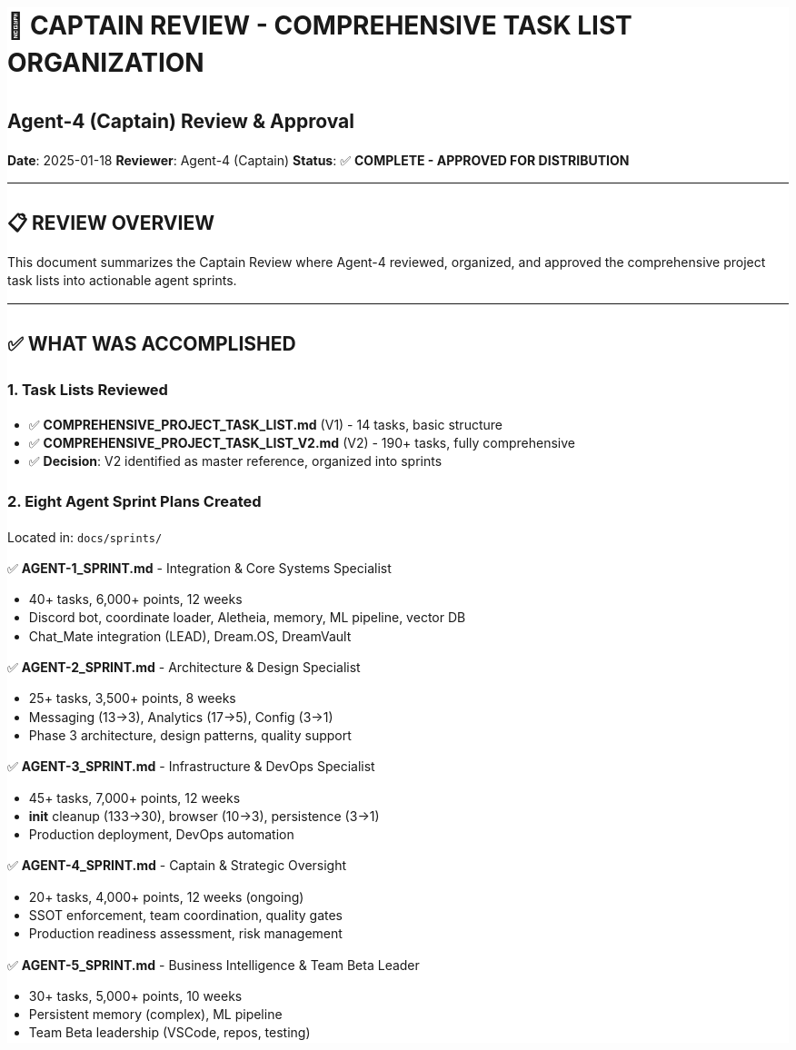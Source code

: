 # 🎯 CAPTAIN REVIEW - COMPREHENSIVE TASK LIST ORGANIZATION
## Agent-4 (Captain) Review & Approval

**Date**: 2025-01-18
**Reviewer**: Agent-4 (Captain)
**Status**: ✅ **COMPLETE - APPROVED FOR DISTRIBUTION**

---

## 📋 REVIEW OVERVIEW

This document summarizes the Captain Review where Agent-4 reviewed, organized, and approved the comprehensive project task lists into actionable agent sprints.

---

## ✅ WHAT WAS ACCOMPLISHED

### **1. Task Lists Reviewed**
- ✅ **COMPREHENSIVE_PROJECT_TASK_LIST.md** (V1) - 14 tasks, basic structure
- ✅ **COMPREHENSIVE_PROJECT_TASK_LIST_V2.md** (V2) - 190+ tasks, fully comprehensive
- ✅ **Decision**: V2 identified as master reference, organized into sprints

### **2. Eight Agent Sprint Plans Created**
Located in: `docs/sprints/`

✅ **AGENT-1_SPRINT.md** - Integration & Core Systems Specialist
- 40+ tasks, 6,000+ points, 12 weeks
- Discord bot, coordinate loader, Aletheia, memory, ML pipeline, vector DB
- Chat_Mate integration (LEAD), Dream.OS, DreamVault

✅ **AGENT-2_SPRINT.md** - Architecture & Design Specialist
- 25+ tasks, 3,500+ points, 8 weeks
- Messaging (13→3), Analytics (17→5), Config (3→1)
- Phase 3 architecture, design patterns, quality support

✅ **AGENT-3_SPRINT.md** - Infrastructure & DevOps Specialist
- 45+ tasks, 7,000+ points, 12 weeks
- __init__ cleanup (133→30), browser (10→3), persistence (3→1)
- Production deployment, DevOps automation

✅ **AGENT-4_SPRINT.md** - Captain & Strategic Oversight
- 20+ tasks, 4,000+ points, 12 weeks (ongoing)
- SSOT enforcement, team coordination, quality gates
- Production readiness assessment, risk management

✅ **AGENT-5_SPRINT.md** - Business Intelligence & Team Beta Leader
- 30+ tasks, 5,000+ points, 10 weeks
- Persistent memory (complex), ML pipeline
- Team Beta leadership (VSCode, repos, testing)
